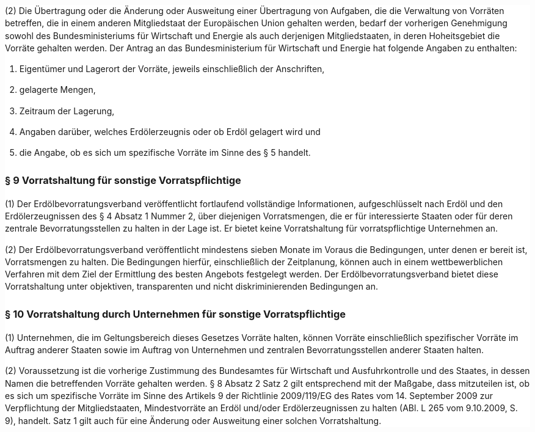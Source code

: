 (2) Die Übertragung oder die Änderung oder Ausweitung einer
Übertragung von Aufgaben, die die Verwaltung von Vorräten betreffen,
die in einem anderen Mitgliedstaat der Europäischen Union gehalten
werden, bedarf der vorherigen Genehmigung sowohl des
Bundesministeriums für Wirtschaft und Energie als auch derjenigen
Mitgliedstaaten, in deren Hoheitsgebiet die Vorräte gehalten werden.
Der Antrag an das Bundesministerium für Wirtschaft und Energie hat
folgende Angaben zu enthalten:

1.  Eigentümer und Lagerort der Vorräte, jeweils einschließlich der
    Anschriften,


2.  gelagerte Mengen,


3.  Zeitraum der Lagerung,


4.  Angaben darüber, welches Erdölerzeugnis oder ob Erdöl gelagert wird
    und


5.  die Angabe, ob es sich um spezifische Vorräte im Sinne des § 5
    handelt.





### § 9 Vorratshaltung für sonstige Vorratspflichtige

(1) Der Erdölbevorratungsverband veröffentlicht fortlaufend
vollständige Informationen, aufgeschlüsselt nach Erdöl und den
Erdölerzeugnissen des § 4 Absatz 1 Nummer 2, über diejenigen
Vorratsmengen, die er für interessierte Staaten oder für deren
zentrale Bevorratungsstellen zu halten in der Lage ist. Er bietet
keine Vorratshaltung für vorratspflichtige Unternehmen an.

(2) Der Erdölbevorratungsverband veröffentlicht mindestens sieben
Monate im Voraus die Bedingungen, unter denen er bereit ist,
Vorratsmengen zu halten. Die Bedingungen hierfür, einschließlich der
Zeitplanung, können auch in einem wettbewerblichen Verfahren mit dem
Ziel der Ermittlung des besten Angebots festgelegt werden. Der
Erdölbevorratungsverband bietet diese Vorratshaltung unter objektiven,
transparenten und nicht diskriminierenden Bedingungen an.


### § 10 Vorratshaltung durch Unternehmen für sonstige Vorratspflichtige

(1) Unternehmen, die im Geltungsbereich dieses Gesetzes Vorräte
halten, können Vorräte einschließlich spezifischer Vorräte im Auftrag
anderer Staaten sowie im Auftrag von Unternehmen und zentralen
Bevorratungsstellen anderer Staaten halten.

(2) Voraussetzung ist die vorherige Zustimmung des Bundesamtes für
Wirtschaft und Ausfuhrkontrolle und des Staates, in dessen Namen die
betreffenden Vorräte gehalten werden. § 8 Absatz 2 Satz 2 gilt
entsprechend mit der Maßgabe, dass mitzuteilen ist, ob es sich um
spezifische Vorräte im Sinne des Artikels 9 der Richtlinie 2009/119/EG
des Rates vom 14. September 2009 zur Verpflichtung der
Mitgliedstaaten, Mindestvorräte an Erdöl und/oder Erdölerzeugnissen zu
halten (ABl. L 265 vom 9.10.2009, S. 9), handelt. Satz 1 gilt auch für
eine Änderung oder Ausweitung einer solchen Vorratshaltung.
